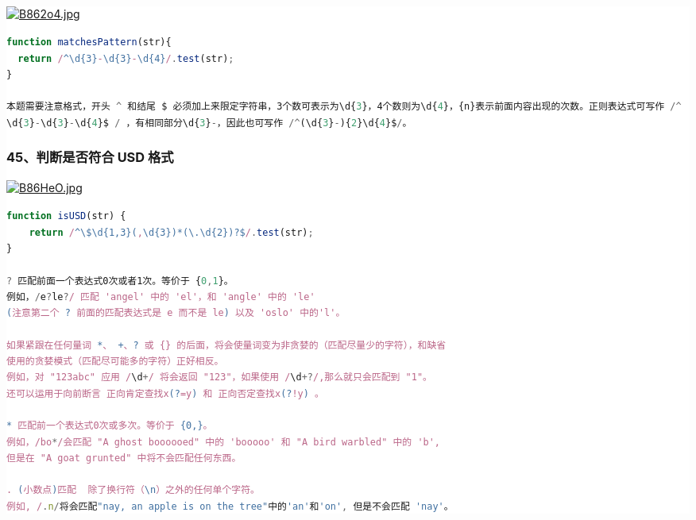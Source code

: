 [![B862o4.jpg](https://s1.ax1x.com/2020/10/29/B862o4.jpg)](https://imgchr.com/i/B862o4)

```javascript
function matchesPattern(str){
  return /^\d{3}-\d{3}-\d{4}/.test(str);
}

本题需要注意格式，开头 ^ 和结尾 $ 必须加上来限定字符串，3个数可表示为\d{3}，4个数则为\d{4}，{n}表示前面内容出现的次数。正则表达式可写作 /^ \d{3}-\d{3}-\d{4}$ / ，有相同部分\d{3}-，因此也可写作 /^(\d{3}-){2}\d{4}$/。
```

### 45、判断是否符合 USD 格式

[![B86HeO.jpg](https://s1.ax1x.com/2020/10/29/B86HeO.jpg)](https://imgchr.com/i/B86HeO)

```javascript
function isUSD(str) {
    return /^\$\d{1,3}(,\d{3})*(\.\d{2})?$/.test(str);
}

? 匹配前面一个表达式0次或者1次。等价于 {0,1}。
例如，/e?le?/ 匹配 'angel' 中的 'el'，和 'angle' 中的 'le' 
(注意第二个 ? 前面的匹配表达式是 e 而不是 le) 以及 'oslo' 中的'l'。

如果紧跟在任何量词 *、 +、? 或 {} 的后面，将会使量词变为非贪婪的（匹配尽量少的字符），和缺省
使用的贪婪模式（匹配尽可能多的字符）正好相反。
例如，对 "123abc" 应用 /\d+/ 将会返回 "123"，如果使用 /\d+?/,那么就只会匹配到 "1"。
还可以运用于向前断言 正向肯定查找x(?=y) 和 正向否定查找x(?!y) 。

* 匹配前一个表达式0次或多次。等价于 {0,}。
例如，/bo*/会匹配 "A ghost boooooed" 中的 'booooo' 和 "A bird warbled" 中的 'b', 
但是在 "A goat grunted" 中将不会匹配任何东西。

. (小数点)匹配  除了换行符（\n）之外的任何单个字符。
例如, /.n/将会匹配"nay, an apple is on the tree"中的'an'和'on', 但是不会匹配 'nay'。
```


